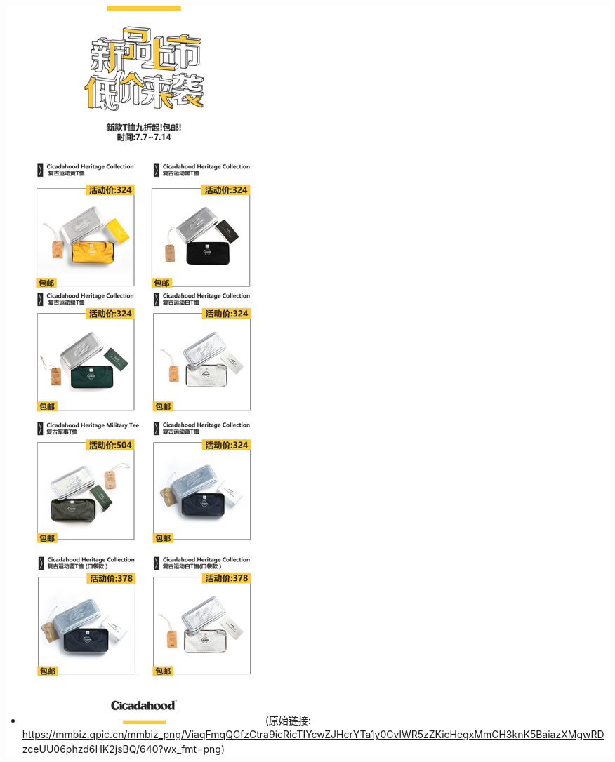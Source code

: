 - ![](./images/image_21.jpg) (原始链接: https://mmbiz.qpic.cn/mmbiz_png/ViaqFmqQCfzCtra9icRicTIYcwZJHcrYTa1y0CvlWR5zZKicHegxMmCH3knK5BaiazXMgwRDzceUU06phzd6HK2jsBQ/640?wx_fmt=png)